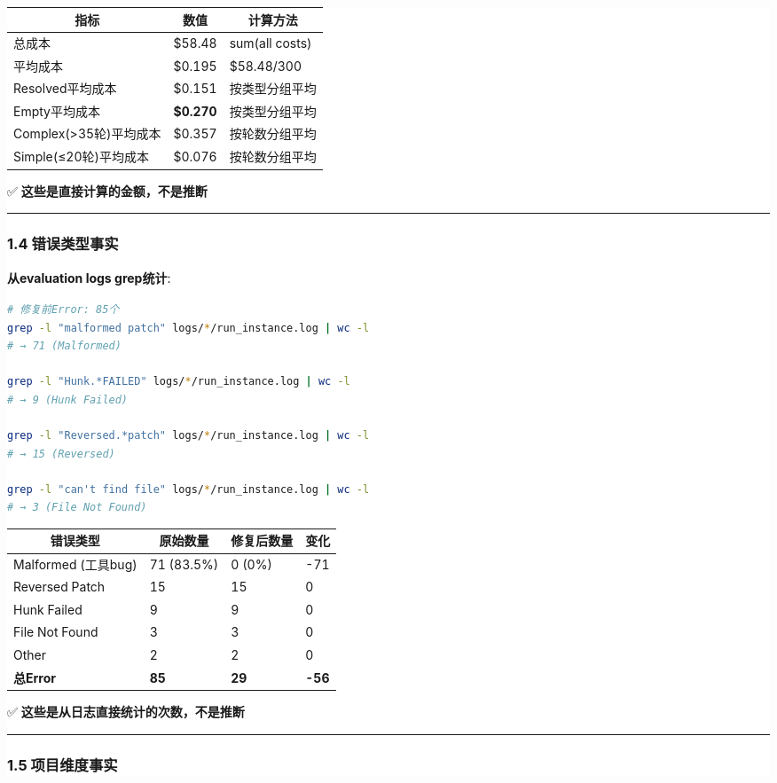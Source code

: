 | 指标 | 数值 | 计算方法 |
|------|------|---------|
| 总成本 | $58.48 | sum(all costs) |
| 平均成本 | $0.195 | $58.48/300 |
| Resolved平均成本 | $0.151 | 按类型分组平均 |
| Empty平均成本 | **$0.270** | 按类型分组平均 |
| Complex(>35轮)平均成本 | $0.357 | 按轮数分组平均 |
| Simple(≤20轮)平均成本 | $0.076 | 按轮数分组平均 |

✅ **这些是直接计算的金额，不是推断**

---

### 1.4 错误类型事实

**从evaluation logs grep统计**:

```bash
# 修复前Error: 85个
grep -l "malformed patch" logs/*/run_instance.log | wc -l
# → 71 (Malformed)

grep -l "Hunk.*FAILED" logs/*/run_instance.log | wc -l
# → 9 (Hunk Failed)

grep -l "Reversed.*patch" logs/*/run_instance.log | wc -l
# → 15 (Reversed)

grep -l "can't find file" logs/*/run_instance.log | wc -l
# → 3 (File Not Found)
```

| 错误类型 | 原始数量 | 修复后数量 | 变化 |
|---------|---------|-----------|------|
| Malformed (工具bug) | 71 (83.5%) | 0 (0%) | -71 |
| Reversed Patch | 15 | 15 | 0 |
| Hunk Failed | 9 | 9 | 0 |
| File Not Found | 3 | 3 | 0 |
| Other | 2 | 2 | 0 |
| **总Error** | **85** | **29** | **-56** |

✅ **这些是从日志直接统计的次数，不是推断**

---

### 1.5 项目维度事实
